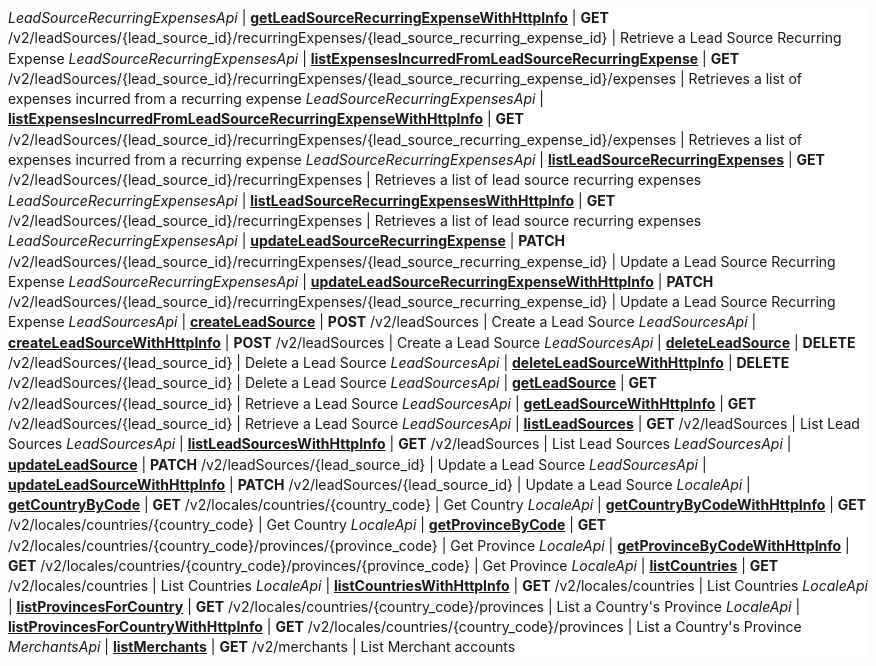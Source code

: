 *LeadSourceRecurringExpensesApi* | [**getLeadSourceRecurringExpenseWithHttpInfo**](docs/LeadSourceRecurringExpensesApi.md#getLeadSourceRecurringExpenseWithHttpInfo) | **GET** /v2/leadSources/{lead_source_id}/recurringExpenses/{lead_source_recurring_expense_id} | Retrieve a Lead Source Recurring Expense
*LeadSourceRecurringExpensesApi* | [**listExpensesIncurredFromLeadSourceRecurringExpense**](docs/LeadSourceRecurringExpensesApi.md#listExpensesIncurredFromLeadSourceRecurringExpense) | **GET** /v2/leadSources/{lead_source_id}/recurringExpenses/{lead_source_recurring_expense_id}/expenses | Retrieves a list of expenses incurred from a recurring expense
*LeadSourceRecurringExpensesApi* | [**listExpensesIncurredFromLeadSourceRecurringExpenseWithHttpInfo**](docs/LeadSourceRecurringExpensesApi.md#listExpensesIncurredFromLeadSourceRecurringExpenseWithHttpInfo) | **GET** /v2/leadSources/{lead_source_id}/recurringExpenses/{lead_source_recurring_expense_id}/expenses | Retrieves a list of expenses incurred from a recurring expense
*LeadSourceRecurringExpensesApi* | [**listLeadSourceRecurringExpenses**](docs/LeadSourceRecurringExpensesApi.md#listLeadSourceRecurringExpenses) | **GET** /v2/leadSources/{lead_source_id}/recurringExpenses | Retrieves a list of lead source recurring expenses
*LeadSourceRecurringExpensesApi* | [**listLeadSourceRecurringExpensesWithHttpInfo**](docs/LeadSourceRecurringExpensesApi.md#listLeadSourceRecurringExpensesWithHttpInfo) | **GET** /v2/leadSources/{lead_source_id}/recurringExpenses | Retrieves a list of lead source recurring expenses
*LeadSourceRecurringExpensesApi* | [**updateLeadSourceRecurringExpense**](docs/LeadSourceRecurringExpensesApi.md#updateLeadSourceRecurringExpense) | **PATCH** /v2/leadSources/{lead_source_id}/recurringExpenses/{lead_source_recurring_expense_id} | Update a Lead Source Recurring Expense
*LeadSourceRecurringExpensesApi* | [**updateLeadSourceRecurringExpenseWithHttpInfo**](docs/LeadSourceRecurringExpensesApi.md#updateLeadSourceRecurringExpenseWithHttpInfo) | **PATCH** /v2/leadSources/{lead_source_id}/recurringExpenses/{lead_source_recurring_expense_id} | Update a Lead Source Recurring Expense
*LeadSourcesApi* | [**createLeadSource**](docs/LeadSourcesApi.md#createLeadSource) | **POST** /v2/leadSources | Create a Lead Source
*LeadSourcesApi* | [**createLeadSourceWithHttpInfo**](docs/LeadSourcesApi.md#createLeadSourceWithHttpInfo) | **POST** /v2/leadSources | Create a Lead Source
*LeadSourcesApi* | [**deleteLeadSource**](docs/LeadSourcesApi.md#deleteLeadSource) | **DELETE** /v2/leadSources/{lead_source_id} | Delete a Lead Source
*LeadSourcesApi* | [**deleteLeadSourceWithHttpInfo**](docs/LeadSourcesApi.md#deleteLeadSourceWithHttpInfo) | **DELETE** /v2/leadSources/{lead_source_id} | Delete a Lead Source
*LeadSourcesApi* | [**getLeadSource**](docs/LeadSourcesApi.md#getLeadSource) | **GET** /v2/leadSources/{lead_source_id} | Retrieve a Lead Source
*LeadSourcesApi* | [**getLeadSourceWithHttpInfo**](docs/LeadSourcesApi.md#getLeadSourceWithHttpInfo) | **GET** /v2/leadSources/{lead_source_id} | Retrieve a Lead Source
*LeadSourcesApi* | [**listLeadSources**](docs/LeadSourcesApi.md#listLeadSources) | **GET** /v2/leadSources | List Lead Sources
*LeadSourcesApi* | [**listLeadSourcesWithHttpInfo**](docs/LeadSourcesApi.md#listLeadSourcesWithHttpInfo) | **GET** /v2/leadSources | List Lead Sources
*LeadSourcesApi* | [**updateLeadSource**](docs/LeadSourcesApi.md#updateLeadSource) | **PATCH** /v2/leadSources/{lead_source_id} | Update a Lead Source
*LeadSourcesApi* | [**updateLeadSourceWithHttpInfo**](docs/LeadSourcesApi.md#updateLeadSourceWithHttpInfo) | **PATCH** /v2/leadSources/{lead_source_id} | Update a Lead Source
*LocaleApi* | [**getCountryByCode**](docs/LocaleApi.md#getCountryByCode) | **GET** /v2/locales/countries/{country_code} | Get Country
*LocaleApi* | [**getCountryByCodeWithHttpInfo**](docs/LocaleApi.md#getCountryByCodeWithHttpInfo) | **GET** /v2/locales/countries/{country_code} | Get Country
*LocaleApi* | [**getProvinceByCode**](docs/LocaleApi.md#getProvinceByCode) | **GET** /v2/locales/countries/{country_code}/provinces/{province_code} | Get Province
*LocaleApi* | [**getProvinceByCodeWithHttpInfo**](docs/LocaleApi.md#getProvinceByCodeWithHttpInfo) | **GET** /v2/locales/countries/{country_code}/provinces/{province_code} | Get Province
*LocaleApi* | [**listCountries**](docs/LocaleApi.md#listCountries) | **GET** /v2/locales/countries | List Countries
*LocaleApi* | [**listCountriesWithHttpInfo**](docs/LocaleApi.md#listCountriesWithHttpInfo) | **GET** /v2/locales/countries | List Countries
*LocaleApi* | [**listProvincesForCountry**](docs/LocaleApi.md#listProvincesForCountry) | **GET** /v2/locales/countries/{country_code}/provinces | List a Country&#39;s Province
*LocaleApi* | [**listProvincesForCountryWithHttpInfo**](docs/LocaleApi.md#listProvincesForCountryWithHttpInfo) | **GET** /v2/locales/countries/{country_code}/provinces | List a Country&#39;s Province
*MerchantsApi* | [**listMerchants**](docs/MerchantsApi.md#listMerchants) | **GET** /v2/merchants | List Merchant accounts
